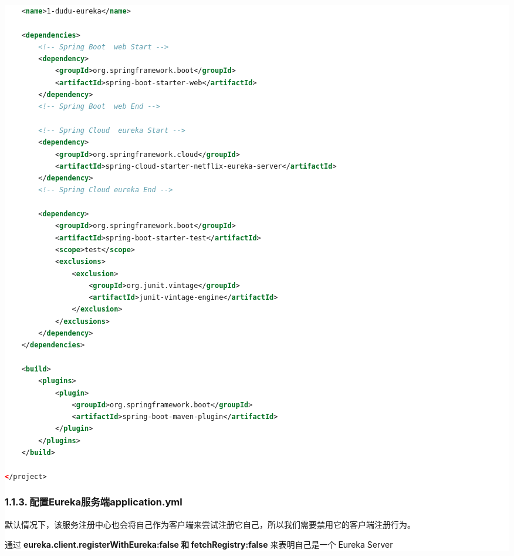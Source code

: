 ```xml
    <name>1-dudu-eureka</name>

    <dependencies>
        <!-- Spring Boot  web Start -->
        <dependency>
            <groupId>org.springframework.boot</groupId>
            <artifactId>spring-boot-starter-web</artifactId>
        </dependency>
        <!-- Spring Boot  web End -->

        <!-- Spring Cloud  eureka Start -->
        <dependency>
            <groupId>org.springframework.cloud</groupId>
            <artifactId>spring-cloud-starter-netflix-eureka-server</artifactId>
        </dependency>
        <!-- Spring Cloud eureka End -->

        <dependency>
            <groupId>org.springframework.boot</groupId>
            <artifactId>spring-boot-starter-test</artifactId>
            <scope>test</scope>
            <exclusions>
                <exclusion>
                    <groupId>org.junit.vintage</groupId>
                    <artifactId>junit-vintage-engine</artifactId>
                </exclusion>
            </exclusions>
        </dependency>
    </dependencies>

    <build>
        <plugins>
            <plugin>
                <groupId>org.springframework.boot</groupId>
                <artifactId>spring-boot-maven-plugin</artifactId>
            </plugin>
        </plugins>
    </build>

</project>

```



### 1.1.3.  配置Eureka服务端application.yml

默认情况下，该服务注册中心也会将自己作为客户端来尝试注册它自己，所以我们需要禁用它的客户端注册行为。

通过 **eureka.client.registerWithEureka:false 和 fetchRegistry:false** 来表明自己是一个 Eureka Server


